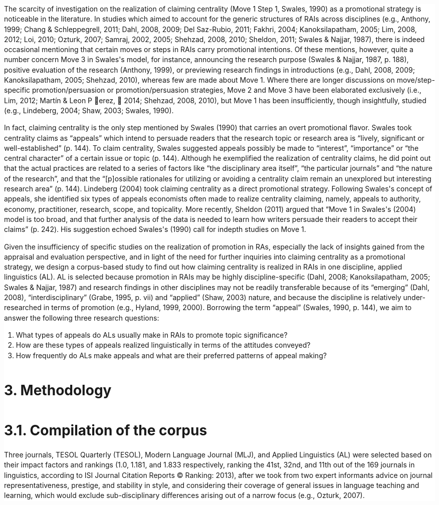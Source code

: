 The scarcity of investigation on the realization of claiming centrality (Move 1 Step 1, Swales, 1990) as a promotional strategy is noticeable in the literature. In studies which aimed to account for the generic structures of RAIs across disciplines (e.g., Anthony, 1999; Chang & Schleppegrell, 2011; Dahl, 2008, 2009; Del Saz-Rubio, 2011; Fakhri, 2004; Kanoksilapatham, 2005; Lim, 2008, 2012; Loi, 2010; Ozturk, 2007; Samraj, 2002, 2005; Shehzad, 2008, 2010; Sheldon, 2011; Swales & Najjar, 1987), there is indeed occasional mentioning that certain moves or steps in RAIs carry promotional intentions. Of these mentions, however, quite a number concern Move 3 in Swales's model, for instance, announcing the research purpose (Swales & Najjar, 1987, p. 188), positive evaluation of the research (Anthony, 1999), or previewing research findings in introductions (e.g., Dahl, 2008, 2009; Kanoksilapatham, 2005; Shehzad, 2010), whereas few are made about Move 1. Where there are longer discussions on move/step-specific promotion/persuasion or promotion/persuasion strategies, Move 2 and Move 3 have been elaborated exclusively (i.e., Lim, 2012; Martín & Leon P  erez,  2014; Shehzad, 2008, 2010), but Move 1 has been insufficiently, though insightfully, studied (e.g., Lindeberg, 2004; Shaw, 2003; Swales, 1990).

In fact, claiming centrality is the only step mentioned by Swales (1990) that carries an overt promotional flavor. Swales took centrality claims as “appeals” which intend to persuade readers that the research topic or research area is “lively, significant or well-established” (p. 144). To claim centrality, Swales suggested appeals possibly be made to “interest”, “importance” or “the central character” of a certain issue or topic (p. 144). Although he exemplified the realization of centrality claims, he did point out that the actual practices are related to a series of factors like “the disciplinary area itself”, “the particular journals” and “the nature of the research”, and that the “[p]ossible rationales for utilizing or avoiding a centrality claim remain an unexplored but interesting research area” (p. 144). Lindeberg (2004) took claiming centrality as a direct promotional strategy. Following Swales's concept of appeals, she identified six types of appeals economists often made to realize centrality claiming, namely, appeals to authority, economy, practitioner, research, scope, and topicality. More recently, Sheldon (2011) argued that “Move 1 in Swales's (2004) model is too broad, and that further analysis of the data is needed to learn how writers persuade their readers to accept their claims” (p. 242). His suggestion echoed Swales's (1990) call for indepth studies on Move 1.

Given the insufficiency of specific studies on the realization of promotion in RAs, especially the lack of insights gained from the appraisal and evaluation perspective, and in light of the need for further inquiries into claiming centrality as a promotional strategy, we design a corpus-based study to find out how claiming centrality is realized in RAIs in one discipline, applied linguistics (AL). AL is selected because promotion in RAIs may be highly discipline-specific (Dahl, 2008; Kanoksilapatham, 2005; Swales & Najjar, 1987) and research findings in other disciplines may not be readily transferable because of its “emerging” (Dahl, 2008), “interdisciplinary” (Grabe, 1995, p. vii) and “applied” (Shaw, 2003) nature, and because the discipline is relatively under-researched in terms of promotion (e.g., Hyland, 1999, 2000). Borrowing the term “appeal” (Swales, 1990, p. 144), we aim to answer the following three research questions:

1) What types of appeals do ALs usually make in RAIs to promote topic significance?   
2) How are these types of appeals realized linguistically in terms of the attitudes conveyed?   
3) How frequently do ALs make appeals and what are their preferred patterns of appeal making?

# 3. Methodology

# 3.1. Compilation of the corpus

Three journals, TESOL Quarterly (TESOL), Modern Language Journal (MLJ), and Applied Linguistics (AL) were selected based on their impact factors and rankings (1.0, 1.181, and 1.833 respectively, ranking the 41st, 32nd, and 11th out of the 169 journals in linguistics, according to ISI Journal Citation Reports © Ranking: 2013), after we took from two expert informants advice on journal representativeness, prestige, and stability in style, and considering their coverage of general issues in language teaching and learning, which would exclude sub-disciplinary differences arising out of a narrow focus (e.g., Ozturk, 2007).
